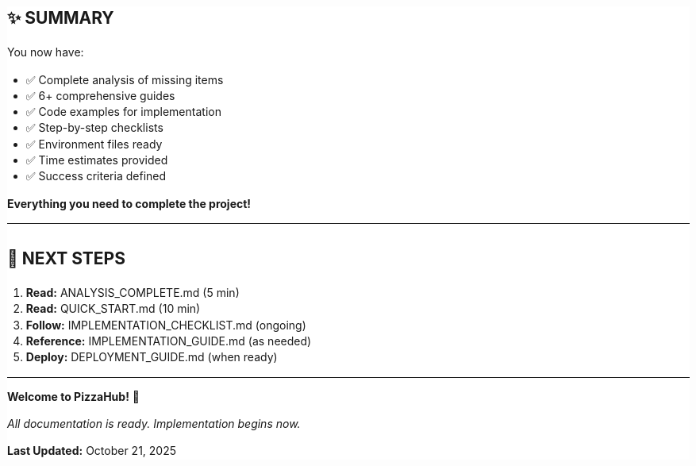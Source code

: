 
## ✨ SUMMARY

You now have:
- ✅ Complete analysis of missing items
- ✅ 6+ comprehensive guides
- ✅ Code examples for implementation
- ✅ Step-by-step checklists
- ✅ Environment files ready
- ✅ Time estimates provided
- ✅ Success criteria defined

**Everything you need to complete the project!**

---

## 🚀 NEXT STEPS

1. **Read:** ANALYSIS_COMPLETE.md (5 min)
2. **Read:** QUICK_START.md (10 min)
3. **Follow:** IMPLEMENTATION_CHECKLIST.md (ongoing)
4. **Reference:** IMPLEMENTATION_GUIDE.md (as needed)
5. **Deploy:** DEPLOYMENT_GUIDE.md (when ready)

---

**Welcome to PizzaHub!** 🍕

*All documentation is ready. Implementation begins now.*

**Last Updated:** October 21, 2025
